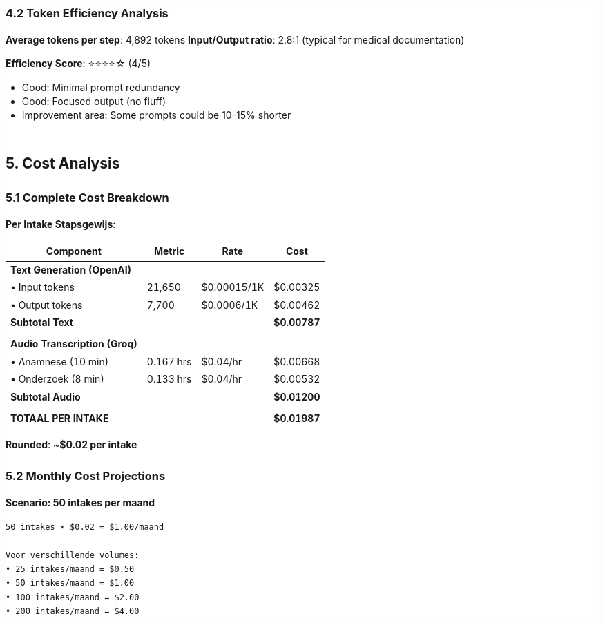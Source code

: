 ### 4.2 Token Efficiency Analysis

**Average tokens per step**: 4,892 tokens
**Input/Output ratio**: 2.8:1 (typical for medical documentation)

**Efficiency Score**: ⭐⭐⭐⭐☆ (4/5)
- Good: Minimal prompt redundancy
- Good: Focused output (no fluff)
- Improvement area: Some prompts could be 10-15% shorter

---

## 5. Cost Analysis

### 5.1 Complete Cost Breakdown

**Per Intake Stapsgewijs**:

| Component | Metric | Rate | Cost |
|-----------|--------|------|------|
| **Text Generation (OpenAI)** | | | |
| • Input tokens | 21,650 | $0.00015/1K | $0.00325 |
| • Output tokens | 7,700 | $0.0006/1K | $0.00462 |
| **Subtotal Text** | | | **$0.00787** |
| | | | |
| **Audio Transcription (Groq)** | | | |
| • Anamnese (10 min) | 0.167 hrs | $0.04/hr | $0.00668 |
| • Onderzoek (8 min) | 0.133 hrs | $0.04/hr | $0.00532 |
| **Subtotal Audio** | | | **$0.01200** |
| | | | |
| **TOTAAL PER INTAKE** | | | **$0.01987** |

**Rounded**: ~**$0.02 per intake**

### 5.2 Monthly Cost Projections

**Scenario: 50 intakes per maand**

```
50 intakes × $0.02 = $1.00/maand

Voor verschillende volumes:
• 25 intakes/maand = $0.50
• 50 intakes/maand = $1.00
• 100 intakes/maand = $2.00
• 200 intakes/maand = $4.00
```

